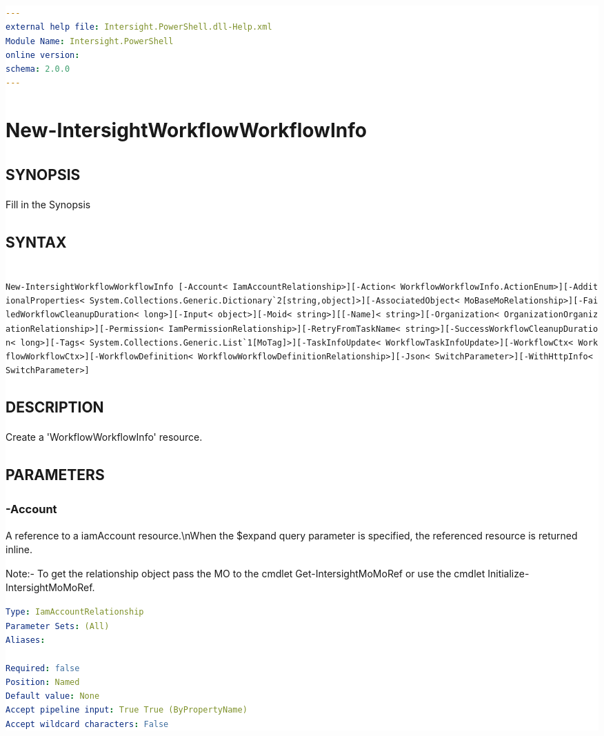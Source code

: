 ```yaml
---
external help file: Intersight.PowerShell.dll-Help.xml
Module Name: Intersight.PowerShell
online version:
schema: 2.0.0
---
```


# New-IntersightWorkflowWorkflowInfo

## SYNOPSIS
Fill in the Synopsis

## SYNTAX

```

New-IntersightWorkflowWorkflowInfo [-Account< IamAccountRelationship>][-Action< WorkflowWorkflowInfo.ActionEnum>][-AdditionalProperties< System.Collections.Generic.Dictionary`2[string,object]>][-AssociatedObject< MoBaseMoRelationship>][-FailedWorkflowCleanupDuration< long>][-Input< object>][-Moid< string>][[-Name]< string>][-Organization< OrganizationOrganizationRelationship>][-Permission< IamPermissionRelationship>][-RetryFromTaskName< string>][-SuccessWorkflowCleanupDuration< long>][-Tags< System.Collections.Generic.List`1[MoTag]>][-TaskInfoUpdate< WorkflowTaskInfoUpdate>][-WorkflowCtx< WorkflowWorkflowCtx>][-WorkflowDefinition< WorkflowWorkflowDefinitionRelationship>][-Json< SwitchParameter>][-WithHttpInfo< SwitchParameter>]

```

## DESCRIPTION
Create a &apos;WorkflowWorkflowInfo&apos; resource.

## PARAMETERS

### -Account
A reference to a iamAccount resource.\nWhen the $expand query parameter is specified, the referenced resource is returned inline.

 Note:- To get the relationship object pass the MO to the cmdlet Get-IntersightMoMoRef 
or use the cmdlet Initialize-IntersightMoMoRef.

```yaml
Type: IamAccountRelationship
Parameter Sets: (All)
Aliases:

Required: false
Position: Named
Default value: None
Accept pipeline input: True True (ByPropertyName)
Accept wildcard characters: False
```
